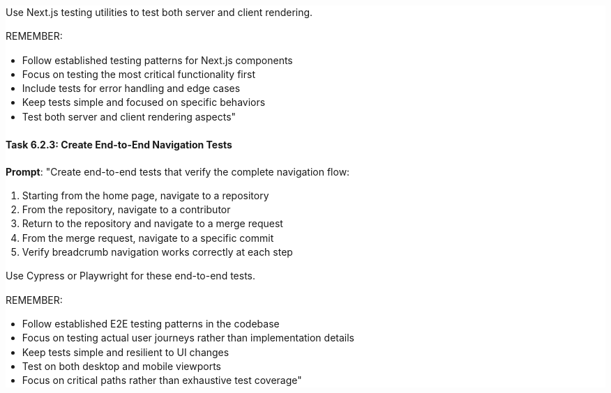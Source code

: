 Use Next.js testing utilities to test both server and client rendering.

REMEMBER: 
- Follow established testing patterns for Next.js components
- Focus on testing the most critical functionality first
- Include tests for error handling and edge cases
- Keep tests simple and focused on specific behaviors
- Test both server and client rendering aspects"

#### Task 6.2.3: Create End-to-End Navigation Tests

**Prompt**: "Create end-to-end tests that verify the complete navigation flow:
1. Starting from the home page, navigate to a repository
2. From the repository, navigate to a contributor
3. Return to the repository and navigate to a merge request
4. From the merge request, navigate to a specific commit
5. Verify breadcrumb navigation works correctly at each step

Use Cypress or Playwright for these end-to-end tests.

REMEMBER: 
- Follow established E2E testing patterns in the codebase
- Focus on testing actual user journeys rather than implementation details
- Keep tests simple and resilient to UI changes
- Test on both desktop and mobile viewports
- Focus on critical paths rather than exhaustive test coverage"